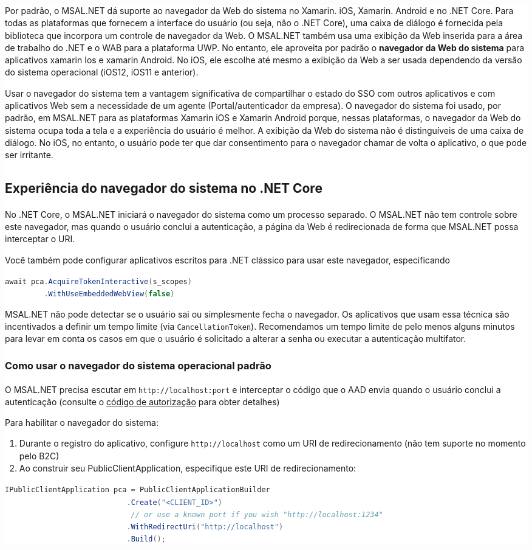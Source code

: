Por padrão, o MSAL.NET dá suporte ao navegador da Web do sistema no Xamarin. iOS, Xamarin. Android e no .NET Core. Para todas as plataformas que fornecem a interface do usuário (ou seja, não o .NET Core), uma caixa de diálogo é fornecida pela biblioteca que incorpora um controle de navegador da Web. O MSAL.NET também usa uma exibição da Web inserida para a área de trabalho do .NET e o WAB para a plataforma UWP. No entanto, ele aproveita por padrão o **navegador da Web do sistema** para aplicativos xamarin Ios e xamarin Android. No iOS, ele escolhe até mesmo a exibição da Web a ser usada dependendo da versão do sistema operacional (iOS12, iOS11 e anterior).

Usar o navegador do sistema tem a vantagem significativa de compartilhar o estado do SSO com outros aplicativos e com aplicativos Web sem a necessidade de um agente (Portal/autenticador da empresa). O navegador do sistema foi usado, por padrão, em MSAL.NET para as plataformas Xamarin iOS e Xamarin Android porque, nessas plataformas, o navegador da Web do sistema ocupa toda a tela e a experiência do usuário é melhor. A exibição da Web do sistema não é distinguíveis de uma caixa de diálogo. No iOS, no entanto, o usuário pode ter que dar consentimento para o navegador chamar de volta o aplicativo, o que pode ser irritante.

## <a name="system-browser-experience-on-net-core"></a>Experiência do navegador do sistema no .NET Core

No .NET Core, o MSAL.NET iniciará o navegador do sistema como um processo separado. O MSAL.NET não tem controle sobre este navegador, mas quando o usuário conclui a autenticação, a página da Web é redirecionada de forma que MSAL.NET possa interceptar o URI.

Você também pode configurar aplicativos escritos para .NET clássico para usar este navegador, especificando

```csharp
await pca.AcquireTokenInteractive(s_scopes)
         .WithUseEmbeddedWebView(false)
```

MSAL.NET não pode detectar se o usuário sai ou simplesmente fecha o navegador. Os aplicativos que usam essa técnica são incentivados a definir um tempo limite (via `CancellationToken`). Recomendamos um tempo limite de pelo menos alguns minutos para levar em conta os casos em que o usuário é solicitado a alterar a senha ou executar a autenticação multifator.

### <a name="how-to-use-the-default-os-browser"></a>Como usar o navegador do sistema operacional padrão

O MSAL.NET precisa escutar em `http://localhost:port` e interceptar o código que o AAD envia quando o usuário conclui a autenticação (consulte o [código de autorização](v2-oauth2-auth-code-flow.md) para obter detalhes)

Para habilitar o navegador do sistema:

1. Durante o registro do aplicativo, configure `http://localhost` como um URI de redirecionamento (não tem suporte no momento pelo B2C)
2. Ao construir seu PublicClientApplication, especifique este URI de redirecionamento:

```csharp
IPublicClientApplication pca = PublicClientApplicationBuilder
                            .Create("<CLIENT_ID>")
                             // or use a known port if you wish "http://localhost:1234"
                            .WithRedirectUri("http://localhost")  
                            .Build();
```
